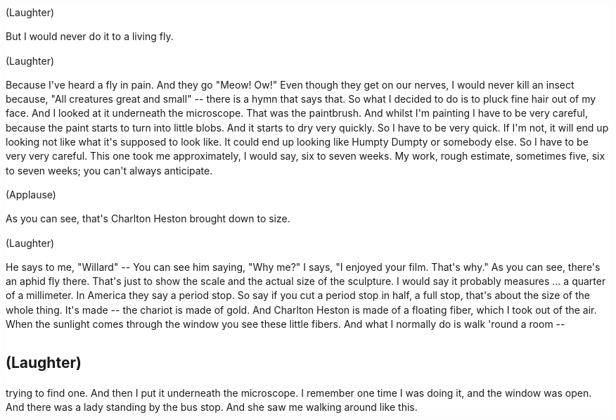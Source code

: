 (Laughter)

But I would never do it to a living fly.

(Laughter)

Because I&#39;ve heard a fly in pain.
And they go &quot;Meow! Ow!&quot;
Even though they get on our nerves,
I would never kill an insect
because, &quot;All creatures great and small&quot; --
there is a hymn that says that.
So what I decided to do
is to pluck fine hair out of my face.
And I looked at it underneath the microscope.
That was the paintbrush.
And whilst I&#39;m painting I have to be very careful,
because the paint starts to turn into little blobs.
And it starts to dry very quickly.
So I have to be very quick.
If I&#39;m not, it will end up looking
not like what it&#39;s supposed to look like.
It could end up looking like Humpty Dumpty or somebody else.
So I have to be very very careful.
This one took me approximately,
I would say, six to seven weeks.
My work, rough estimate,
sometimes five, six to seven weeks;
you can&#39;t always anticipate.

(Applause)

As you can see,
that&#39;s Charlton Heston brought down to size.

(Laughter)

He says to me, &quot;Willard&quot; --
You can see him saying, &quot;Why me?&quot;
I says, &quot;I enjoyed your film. That&#39;s why.&quot;
As you can see, there&#39;s an aphid fly there.
That&#39;s just to show the scale
and the actual size of the sculpture.
I would say it probably measures ...
a quarter of a millimeter.
In America they say a period stop.
So say if you cut a period stop in half,
a full stop, that&#39;s about the size of the whole thing.
It&#39;s made -- the chariot is made of gold.
And Charlton Heston is made of a floating fiber,
which I took out of the air.
When the sunlight comes through the window you see these little fibers.
And what I normally do is walk &#39;round a room --

(Laughter)
 --
trying to find one. And then I put it underneath the microscope.
I remember one time I was doing it, and the window was open.
And there was a lady standing by the bus stop.
And she saw me walking around like this.
